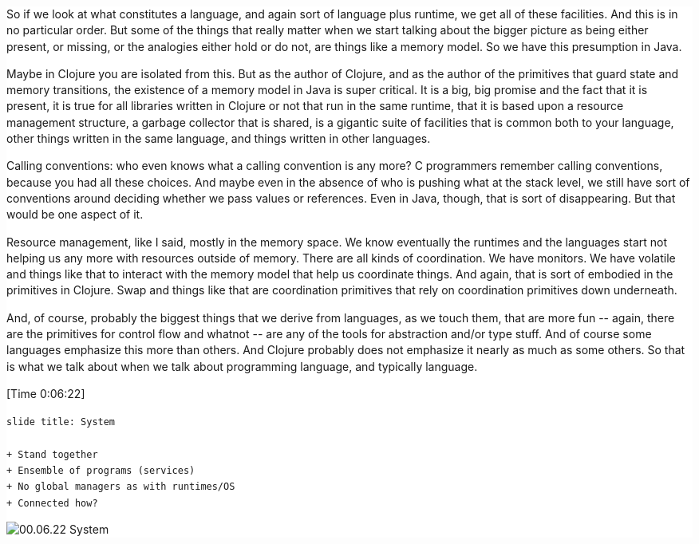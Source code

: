 So if we look at what constitutes a language, and again sort of
language plus runtime, we get all of these facilities.  And this is in
no particular order.  But some of the things that really matter when
we start talking about the bigger picture as being either present, or
missing, or the analogies either hold or do not, are things like a
memory model.  So we have this presumption in Java.

Maybe in Clojure you are isolated from this.  But as the author of
Clojure, and as the author of the primitives that guard state and
memory transitions, the existence of a memory model in Java is super
critical.  It is a big, big promise and the fact that it is present,
it is true for all libraries written in Clojure or not that run in the
same runtime, that it is based upon a resource management structure, a
garbage collector that is shared, is a gigantic suite of facilities
that is common both to your language, other things written in the same
language, and things written in other languages.

Calling conventions: who even knows what a calling convention is any
more?  C programmers remember calling conventions, because you had all
these choices.  And maybe even in the absence of who is pushing what
at the stack level, we still have sort of conventions around deciding
whether we pass values or references.  Even in Java, though, that is
sort of disappearing.  But that would be one aspect of it.

Resource management, like I said, mostly in the memory space.  We know
eventually the runtimes and the languages start not helping us any
more with resources outside of memory.  There are all kinds of
coordination.  We have monitors.  We have volatile and things like
that to interact with the memory model that help us coordinate things.
And again, that is sort of embodied in the primitives in Clojure.
Swap and things like that are coordination primitives that rely on
coordination primitives down underneath.

And, of course, probably the biggest things that we derive from
languages, as we touch them, that are more fun -- again, there are the
primitives for control flow and whatnot -- are any of the tools for
abstraction and/or type stuff.  And of course some languages emphasize
this more than others.  And Clojure probably does not emphasize it
nearly as much as some others.  So that is what we talk about when we
talk about programming language, and typically language.


[Time 0:06:22]

```
slide title: System

+ Stand together
+ Ensemble of programs (services)
+ No global managers as with runtimes/OS
+ Connected how?
```

![00.06.22 System](LanguageSystem/00.06.22.jpg)
